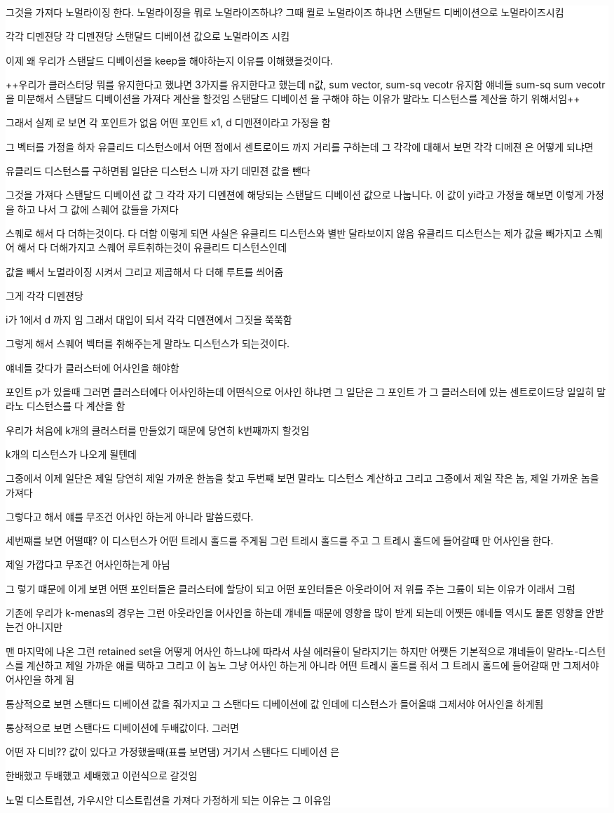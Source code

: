 그것을 가져다 노멀라이징 한다. 노멀라이징을 뭐로 노멀라이즈하냐? 그때 뭘로 노멀라이즈 하냐면 스탠달드 디베이션으로 노멀라이즈시킴



각각 디멘젼당 각 디멘젼당 스탠달드 디베이션 값으로 노멀라이즈 시킴

이제 왜 우리가 스탠달드 디베이션을 keep을 해야하는지 이유를 이해했을것이다.

++우리가 클러스터당 뭐를 유지한다고 했냐면 3가지를 유지한다고 했는데 n값, sum vector, sum-sq vecotr 유지함 얘네들 sum-sq sum vecotr을 미분해서 스탠달드 디베이션을 가져다 계산을 할것임 스탠달드 디베이션 을 구해야 하는 이유가 말라노 디스턴스를 계산을 하기 위해서임++

그래서 실제 로 보면 각 포인트가 없음 어떤 포인트 x1, d 디멘젼이라고 가정을 함 

그 벡터를 가정을 하자 유클리드 디스턴스에서 어떤 점에서 센트로이드 까지 거리를 구하는데 그 각각에 대해서 보면 각각 디메젼 은 어떻게 되냐면 

유클리드 디스턴스를 구하면됨 일단은 디스턴스 니까 자기 데민젼 값을 뺀다 

그것을 가져다 스탠달드 디베이션 값 그 각각 자기 디멘젼에 해당되는 스탠달드 디베이션 값으로 나눕니다. 이 값이 yi라고 가정을 해보면 이렇게 가정을 하고 나서 그 값에 스퀘어 값들을 가져다 

스퀘로 해서 다 더하는것이다. 다 더함 이렇게 되면 사실은 유클리드 디스턴스와 별반 달라보이지 않음 유클리드 디스턴스는 제가 값을 빼가지고 스퀘어 해서 다 더해가지고 스퀘어 루트취하는것이 유클리드 디스턴스인데 

값을 빼서 노멀라이징 시켜서 그리고 제곱해서 다 더해 루트를 씌어줌

그게 각각 디멘젼당 

i가 1에서 d 까지 임 그래서 대입이 되서 각각 디멘젼에서 그짓을 쭉쭉함

그렇게 해서 스퀘어 벡터를 취해주는게 말라노 디스턴스가 되는것이다.



얘네들 갖다가 클러스터에 어사인을 해야함

포인트 p가 있을때 그러면 클러스터에다 어사인하는데 어떤식으로 어사인 하냐면 그 일단은 그 포인트 가 그 클러스터에 있는 센트로이드당 일일히 말라노 디스턴스를 다 계산을 함 

우리가 처음에 k개의 클러스터를 만들었기 때문에 당연히 k번째까지 할것임

k개의 디스턴스가 나오게 될텐데 

그중에서 이제 일단은 제일 당연히 제일 가까운 한놈을 찾고 두번쨰 보면 말라노 디스턴스 계산하고 그리고 그중에서 제일 작은 놈, 제일 가까운 놈을 가져다 

그렇다고 해서 얘를 무조건 어사인 하는게 아니라 말씀드렸다.

세번쨰를 보면 어떨때? 이 디스턴스가 어떤 트레시 홀드를 주게됨 그런 트레시 홀드를 주고 그 트레시 홀드에 들어갈때 만 어사인을 한다.

제일 가깝다고 무조건 어사인하는게 아님

그 렇기 떄문에 이게 보면 어떤 포인터들은 클러스터에 할당이 되고 어떤 포인터들은 아웃라이어 저 위를 주는 그륩이 되는 이유가 이래서 그럼

기존에 우리가 k-menas의 경우는 그런 아웃라인을 어사인을 하는데 걔네들 때문에 영향을 많이 받게 되는데 어쩃든 얘네들 역시도 물론 영향을 안받는건 아니지만 

맨 마지막에 나온 그런 retained set을 어떻게 어사인 하느냐에 따라서 사실 에러율이 달라지기는 하지만 어쨋든 기본적으로 걔네들이 말라노-디스턴스를 계산하고 제일 가까운 애를 택하고 그리고 이 놈노 그냥 어사인 하는게 아니라 어떤 트레시 홀드를 줘서 그 트레시 홀드에 들어갈때 만 그제서야 어사인을 하게 됨

통상적으로 보면 스탠다드 디베이션 값을 줘가지고 그 스탠다드 디베이션에 값 인데에 디스턴스가 들어올떄 그제서야 어사인을 하게됨 

통상적으로 보면 스탠다드 디베이션에 두배값이다. 그러면 

어떤 자 디비?? 값이 있다고 가정했을때(표를 보면댐) 거기서 스탠다드 디베이션 은 

한배했고 두배했고 세배했고 이런식으로 갈것임

노멀 디스트립션, 가우시안 디스트립션을 가져다 가정하게 되는 이유는 그 이유임
